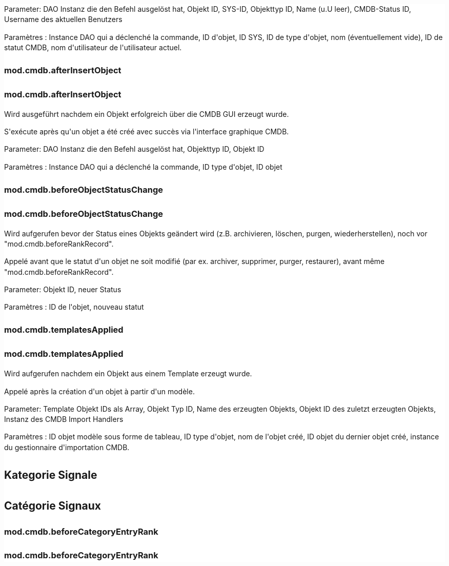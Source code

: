 Parameter: DAO Instanz die den Befehl ausgelöst hat, Objekt ID, SYS-ID, Objekttyp ID, Name (u.U leer), CMDB-Status ID, Username des aktuellen Benutzers

Paramètres : Instance DAO qui a déclenché la commande, ID d'objet, ID SYS, ID de type d'objet, nom (éventuellement vide), ID de statut CMDB, nom d'utilisateur de l'utilisateur actuel.

### mod.cmdb.afterInsertObject

### mod.cmdb.afterInsertObject

Wird ausgeführt nachdem ein Objekt erfolgreich über die CMDB GUI erzeugt wurde.

S'exécute après qu'un objet a été créé avec succès via l'interface graphique CMDB.

Parameter: DAO Instanz die den Befehl ausgelöst hat, Objekttyp ID, Objekt ID

Paramètres : Instance DAO qui a déclenché la commande, ID type d'objet, ID objet

### mod.cmdb.beforeObjectStatusChange

### mod.cmdb.beforeObjectStatusChange

Wird aufgerufen bevor der Status eines Objekts geändert wird (z.B. archivieren, löschen, purgen, wiederherstellen), noch vor "mod.cmdb.beforeRankRecord".

Appelé avant que le statut d'un objet ne soit modifié (par ex. archiver, supprimer, purger, restaurer), avant même "mod.cmdb.beforeRankRecord".

Parameter: Objekt ID, neuer Status

Paramètres : ID de l'objet, nouveau statut

### mod.cmdb.templatesApplied

### mod.cmdb.templatesApplied

Wird aufgerufen nachdem ein Objekt aus einem Template erzeugt wurde.

Appelé après la création d'un objet à partir d'un modèle.

Parameter: Template Objekt IDs als Array, Objekt Typ ID, Name des erzeugten Objekts, Objekt ID des zuletzt erzeugten Objekts, Instanz des CMDB Import Handlers

Paramètres : ID objet modèle sous forme de tableau, ID type d'objet, nom de l'objet créé, ID objet du dernier objet créé, instance du gestionnaire d'importation CMDB.

## Kategorie Signale

## Catégorie Signaux

### mod.cmdb.beforeCategoryEntryRank

### mod.cmdb.beforeCategoryEntryRank
